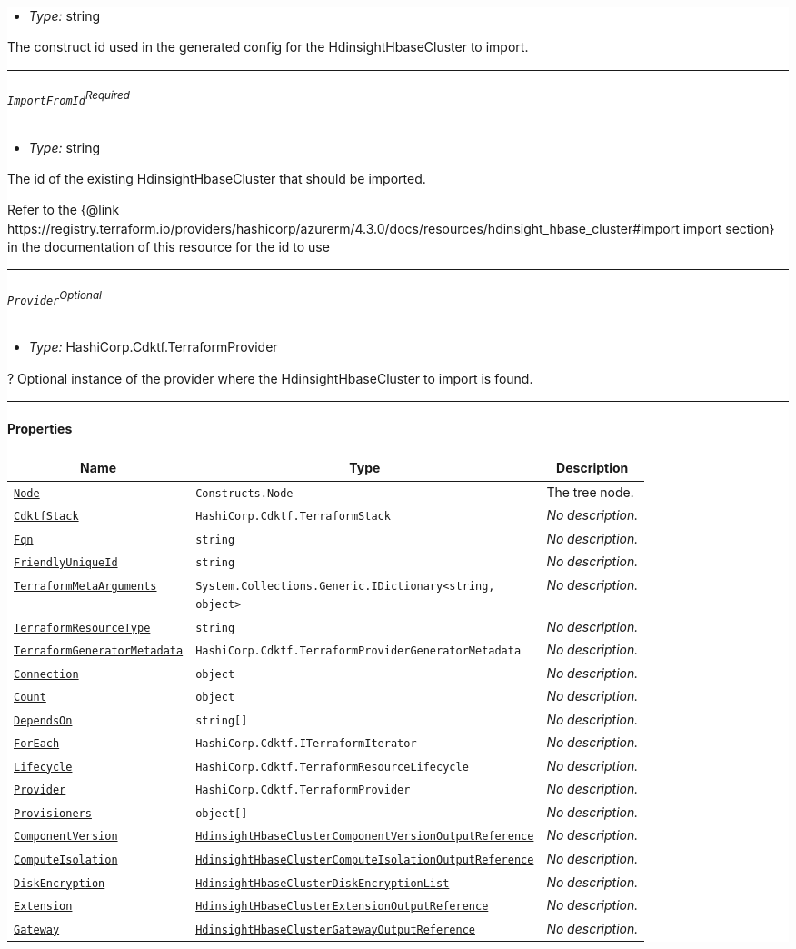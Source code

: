 - *Type:* string

The construct id used in the generated config for the HdinsightHbaseCluster to import.

---

###### `ImportFromId`<sup>Required</sup> <a name="ImportFromId" id="@cdktf/provider-azurerm.hdinsightHbaseCluster.HdinsightHbaseCluster.generateConfigForImport.parameter.importFromId"></a>

- *Type:* string

The id of the existing HdinsightHbaseCluster that should be imported.

Refer to the {@link https://registry.terraform.io/providers/hashicorp/azurerm/4.3.0/docs/resources/hdinsight_hbase_cluster#import import section} in the documentation of this resource for the id to use

---

###### `Provider`<sup>Optional</sup> <a name="Provider" id="@cdktf/provider-azurerm.hdinsightHbaseCluster.HdinsightHbaseCluster.generateConfigForImport.parameter.provider"></a>

- *Type:* HashiCorp.Cdktf.TerraformProvider

? Optional instance of the provider where the HdinsightHbaseCluster to import is found.

---

#### Properties <a name="Properties" id="Properties"></a>

| **Name** | **Type** | **Description** |
| --- | --- | --- |
| <code><a href="#@cdktf/provider-azurerm.hdinsightHbaseCluster.HdinsightHbaseCluster.property.node">Node</a></code> | <code>Constructs.Node</code> | The tree node. |
| <code><a href="#@cdktf/provider-azurerm.hdinsightHbaseCluster.HdinsightHbaseCluster.property.cdktfStack">CdktfStack</a></code> | <code>HashiCorp.Cdktf.TerraformStack</code> | *No description.* |
| <code><a href="#@cdktf/provider-azurerm.hdinsightHbaseCluster.HdinsightHbaseCluster.property.fqn">Fqn</a></code> | <code>string</code> | *No description.* |
| <code><a href="#@cdktf/provider-azurerm.hdinsightHbaseCluster.HdinsightHbaseCluster.property.friendlyUniqueId">FriendlyUniqueId</a></code> | <code>string</code> | *No description.* |
| <code><a href="#@cdktf/provider-azurerm.hdinsightHbaseCluster.HdinsightHbaseCluster.property.terraformMetaArguments">TerraformMetaArguments</a></code> | <code>System.Collections.Generic.IDictionary<string, object></code> | *No description.* |
| <code><a href="#@cdktf/provider-azurerm.hdinsightHbaseCluster.HdinsightHbaseCluster.property.terraformResourceType">TerraformResourceType</a></code> | <code>string</code> | *No description.* |
| <code><a href="#@cdktf/provider-azurerm.hdinsightHbaseCluster.HdinsightHbaseCluster.property.terraformGeneratorMetadata">TerraformGeneratorMetadata</a></code> | <code>HashiCorp.Cdktf.TerraformProviderGeneratorMetadata</code> | *No description.* |
| <code><a href="#@cdktf/provider-azurerm.hdinsightHbaseCluster.HdinsightHbaseCluster.property.connection">Connection</a></code> | <code>object</code> | *No description.* |
| <code><a href="#@cdktf/provider-azurerm.hdinsightHbaseCluster.HdinsightHbaseCluster.property.count">Count</a></code> | <code>object</code> | *No description.* |
| <code><a href="#@cdktf/provider-azurerm.hdinsightHbaseCluster.HdinsightHbaseCluster.property.dependsOn">DependsOn</a></code> | <code>string[]</code> | *No description.* |
| <code><a href="#@cdktf/provider-azurerm.hdinsightHbaseCluster.HdinsightHbaseCluster.property.forEach">ForEach</a></code> | <code>HashiCorp.Cdktf.ITerraformIterator</code> | *No description.* |
| <code><a href="#@cdktf/provider-azurerm.hdinsightHbaseCluster.HdinsightHbaseCluster.property.lifecycle">Lifecycle</a></code> | <code>HashiCorp.Cdktf.TerraformResourceLifecycle</code> | *No description.* |
| <code><a href="#@cdktf/provider-azurerm.hdinsightHbaseCluster.HdinsightHbaseCluster.property.provider">Provider</a></code> | <code>HashiCorp.Cdktf.TerraformProvider</code> | *No description.* |
| <code><a href="#@cdktf/provider-azurerm.hdinsightHbaseCluster.HdinsightHbaseCluster.property.provisioners">Provisioners</a></code> | <code>object[]</code> | *No description.* |
| <code><a href="#@cdktf/provider-azurerm.hdinsightHbaseCluster.HdinsightHbaseCluster.property.componentVersion">ComponentVersion</a></code> | <code><a href="#@cdktf/provider-azurerm.hdinsightHbaseCluster.HdinsightHbaseClusterComponentVersionOutputReference">HdinsightHbaseClusterComponentVersionOutputReference</a></code> | *No description.* |
| <code><a href="#@cdktf/provider-azurerm.hdinsightHbaseCluster.HdinsightHbaseCluster.property.computeIsolation">ComputeIsolation</a></code> | <code><a href="#@cdktf/provider-azurerm.hdinsightHbaseCluster.HdinsightHbaseClusterComputeIsolationOutputReference">HdinsightHbaseClusterComputeIsolationOutputReference</a></code> | *No description.* |
| <code><a href="#@cdktf/provider-azurerm.hdinsightHbaseCluster.HdinsightHbaseCluster.property.diskEncryption">DiskEncryption</a></code> | <code><a href="#@cdktf/provider-azurerm.hdinsightHbaseCluster.HdinsightHbaseClusterDiskEncryptionList">HdinsightHbaseClusterDiskEncryptionList</a></code> | *No description.* |
| <code><a href="#@cdktf/provider-azurerm.hdinsightHbaseCluster.HdinsightHbaseCluster.property.extension">Extension</a></code> | <code><a href="#@cdktf/provider-azurerm.hdinsightHbaseCluster.HdinsightHbaseClusterExtensionOutputReference">HdinsightHbaseClusterExtensionOutputReference</a></code> | *No description.* |
| <code><a href="#@cdktf/provider-azurerm.hdinsightHbaseCluster.HdinsightHbaseCluster.property.gateway">Gateway</a></code> | <code><a href="#@cdktf/provider-azurerm.hdinsightHbaseCluster.HdinsightHbaseClusterGatewayOutputReference">HdinsightHbaseClusterGatewayOutputReference</a></code> | *No description.* |